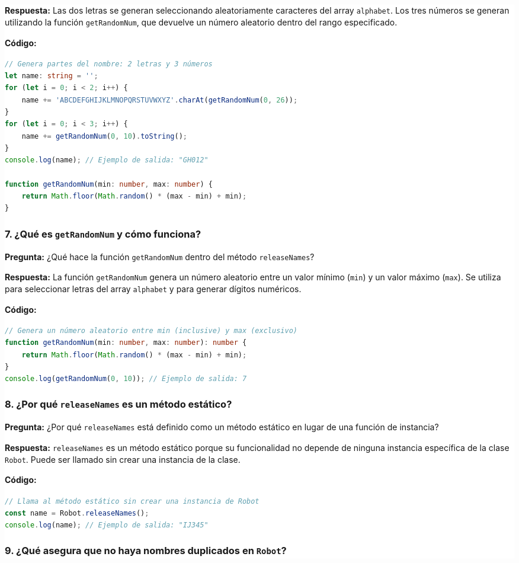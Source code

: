 **Respuesta:** Las dos letras se generan seleccionando aleatoriamente caracteres del array `alphabet`. Los tres números se generan utilizando la función `getRandomNum`, que devuelve un número aleatorio dentro del rango especificado.

**Código:**
```typescript
// Genera partes del nombre: 2 letras y 3 números
let name: string = '';
for (let i = 0; i < 2; i++) {
    name += 'ABCDEFGHIJKLMNOPQRSTUVWXYZ'.charAt(getRandomNum(0, 26));
}
for (let i = 0; i < 3; i++) {
    name += getRandomNum(0, 10).toString();
}
console.log(name); // Ejemplo de salida: "GH012"

function getRandomNum(min: number, max: number) {
    return Math.floor(Math.random() * (max - min) + min);
}
```

### 7. ¿Qué es `getRandomNum` y cómo funciona?

**Pregunta:** ¿Qué hace la función `getRandomNum` dentro del método `releaseNames`?

**Respuesta:** La función `getRandomNum` genera un número aleatorio entre un valor mínimo (`min`) y un valor máximo (`max`). Se utiliza para seleccionar letras del array `alphabet` y para generar dígitos numéricos.

**Código:**
```typescript
// Genera un número aleatorio entre min (inclusive) y max (exclusivo)
function getRandomNum(min: number, max: number): number {
    return Math.floor(Math.random() * (max - min) + min);
}
console.log(getRandomNum(0, 10)); // Ejemplo de salida: 7
```

### 8. ¿Por qué `releaseNames` es un método estático?

**Pregunta:** ¿Por qué `releaseNames` está definido como un método estático en lugar de una función de instancia?

**Respuesta:** `releaseNames` es un método estático porque su funcionalidad no depende de ninguna instancia específica de la clase `Robot`. Puede ser llamado sin crear una instancia de la clase.

**Código:**
```typescript
// Llama al método estático sin crear una instancia de Robot
const name = Robot.releaseNames();
console.log(name); // Ejemplo de salida: "IJ345"
```

### 9. ¿Qué asegura que no haya nombres duplicados en `Robot`?
